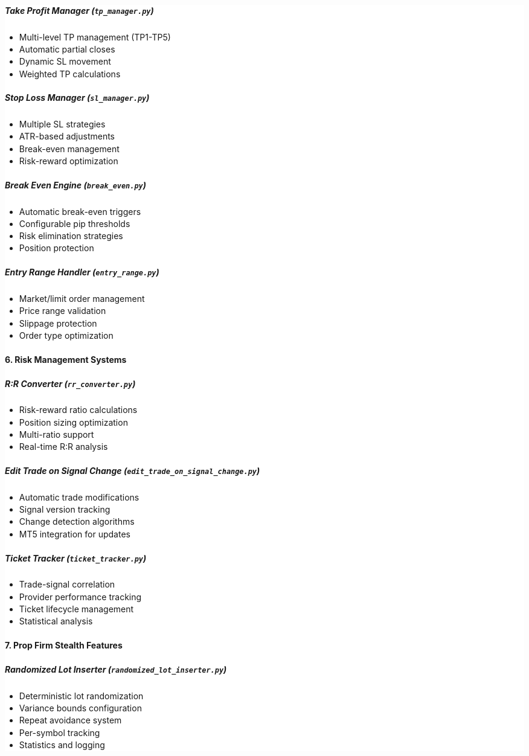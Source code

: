 ##### Take Profit Manager (`tp_manager.py`)
- Multi-level TP management (TP1-TP5)
- Automatic partial closes
- Dynamic SL movement
- Weighted TP calculations

##### Stop Loss Manager (`sl_manager.py`)
- Multiple SL strategies
- ATR-based adjustments
- Break-even management
- Risk-reward optimization

##### Break Even Engine (`break_even.py`)
- Automatic break-even triggers
- Configurable pip thresholds
- Risk elimination strategies
- Position protection

##### Entry Range Handler (`entry_range.py`)
- Market/limit order management
- Price range validation
- Slippage protection
- Order type optimization

#### 6. Risk Management Systems

##### R:R Converter (`rr_converter.py`)
- Risk-reward ratio calculations
- Position sizing optimization
- Multi-ratio support
- Real-time R:R analysis

##### Edit Trade on Signal Change (`edit_trade_on_signal_change.py`)
- Automatic trade modifications
- Signal version tracking
- Change detection algorithms
- MT5 integration for updates

##### Ticket Tracker (`ticket_tracker.py`)
- Trade-signal correlation
- Provider performance tracking
- Ticket lifecycle management
- Statistical analysis

#### 7. Prop Firm Stealth Features

##### Randomized Lot Inserter (`randomized_lot_inserter.py`)
- Deterministic lot randomization
- Variance bounds configuration
- Repeat avoidance system
- Per-symbol tracking
- Statistics and logging
